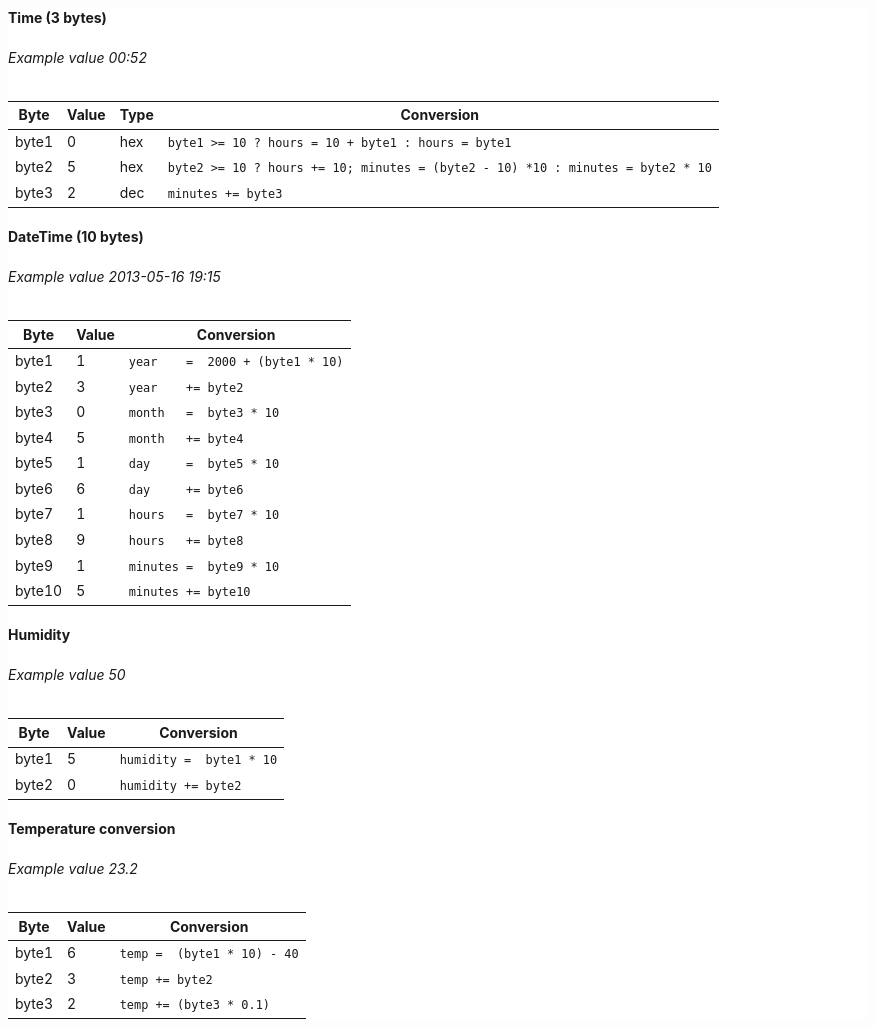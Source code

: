 #### Time (3 bytes)
###### Example value 00:52

| Byte  | Value | Type | Conversion
| ----- | ----- | ---- | ----
| byte1 | 0     | hex  | `byte1 >= 10 ? hours = 10 + byte1 : hours = byte1`
| byte2 | 5     | hex  | `byte2 >= 10 ? hours += 10; minutes = (byte2 - 10) *10 : minutes = byte2 * 10`
| byte3 | 2     | dec  | `minutes += byte3`

#### DateTime (10 bytes)
###### Example value 2013-05-16 19:15

| Byte   | Value | Conversion
| ------ | ----- | ----
| byte1  | 1     | `year    =  2000 + (byte1 * 10)`
| byte2  | 3     | `year    += byte2`
| byte3  | 0     | `month   =  byte3 * 10`
| byte4  | 5     | `month   += byte4`
| byte5  | 1     | `day     =  byte5 * 10`
| byte6  | 6     | `day     += byte6`
| byte7  | 1     | `hours   =  byte7 * 10`
| byte8  | 9     | `hours   += byte8`
| byte9  | 1     | `minutes =  byte9 * 10`
| byte10 | 5     | `minutes += byte10`

#### Humidity
###### Example value 50

| Byte  | Value | Conversion
| ----- | ----- | ----
| byte1 | 5     | `humidity =  byte1 * 10`
| byte2 | 0     | `humidity += byte2`

#### Temperature conversion
###### Example value 23.2

| Byte  | Value | Conversion
| ----- | ----- | ----
| byte1 | 6     | `temp =  (byte1 * 10) - 40`
| byte2 | 3     | `temp += byte2`
| byte3 | 2     | `temp += (byte3 * 0.1)`


[^1]: Message ID 0x50 (Request to read History) only
[^2]: Message ID 0x40 (History weather data) only